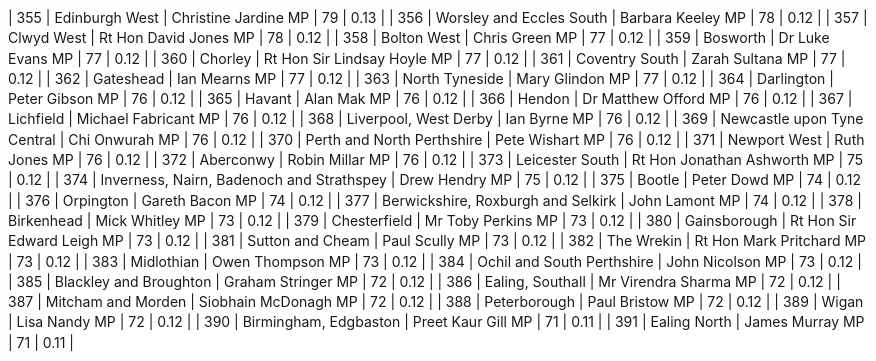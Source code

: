 | 355 | Edinburgh West | Christine Jardine MP | 79 | 0.13 |
| 356 | Worsley and Eccles South | Barbara Keeley MP | 78 | 0.12 |
| 357 | Clwyd West | Rt Hon David Jones MP | 78 | 0.12 |
| 358 | Bolton West | Chris Green MP | 77 | 0.12 |
| 359 | Bosworth | Dr Luke Evans MP | 77 | 0.12 |
| 360 | Chorley | Rt Hon Sir Lindsay Hoyle MP | 77 | 0.12 |
| 361 | Coventry South | Zarah Sultana MP | 77 | 0.12 |
| 362 | Gateshead | Ian Mearns MP | 77 | 0.12 |
| 363 | North Tyneside | Mary Glindon MP | 77 | 0.12 |
| 364 | Darlington | Peter Gibson MP | 76 | 0.12 |
| 365 | Havant | Alan Mak MP | 76 | 0.12 |
| 366 | Hendon | Dr Matthew Offord MP | 76 | 0.12 |
| 367 | Lichfield | Michael Fabricant MP | 76 | 0.12 |
| 368 | Liverpool, West Derby | Ian Byrne MP | 76 | 0.12 |
| 369 | Newcastle upon Tyne Central | Chi Onwurah MP | 76 | 0.12 |
| 370 | Perth and North Perthshire | Pete Wishart MP | 76 | 0.12 |
| 371 | Newport West | Ruth Jones MP | 76 | 0.12 |
| 372 | Aberconwy | Robin Millar MP | 76 | 0.12 |
| 373 | Leicester South | Rt Hon Jonathan Ashworth MP | 75 | 0.12 |
| 374 | Inverness, Nairn, Badenoch and Strathspey | Drew Hendry MP | 75 | 0.12 |
| 375 | Bootle | Peter Dowd MP | 74 | 0.12 |
| 376 | Orpington | Gareth Bacon MP | 74 | 0.12 |
| 377 | Berwickshire, Roxburgh and Selkirk | John Lamont MP | 74 | 0.12 |
| 378 | Birkenhead | Mick Whitley MP | 73 | 0.12 |
| 379 | Chesterfield | Mr Toby Perkins MP | 73 | 0.12 |
| 380 | Gainsborough | Rt Hon Sir Edward Leigh MP | 73 | 0.12 |
| 381 | Sutton and Cheam | Paul Scully MP | 73 | 0.12 |
| 382 | The Wrekin | Rt Hon Mark Pritchard MP | 73 | 0.12 |
| 383 | Midlothian | Owen Thompson MP | 73 | 0.12 |
| 384 | Ochil and South Perthshire | John Nicolson MP | 73 | 0.12 |
| 385 | Blackley and Broughton | Graham Stringer MP | 72 | 0.12 |
| 386 | Ealing, Southall | Mr Virendra Sharma MP | 72 | 0.12 |
| 387 | Mitcham and Morden | Siobhain McDonagh MP | 72 | 0.12 |
| 388 | Peterborough | Paul Bristow MP | 72 | 0.12 |
| 389 | Wigan | Lisa Nandy MP | 72 | 0.12 |
| 390 | Birmingham, Edgbaston | Preet Kaur Gill MP | 71 | 0.11 |
| 391 | Ealing North | James Murray MP | 71 | 0.11 |